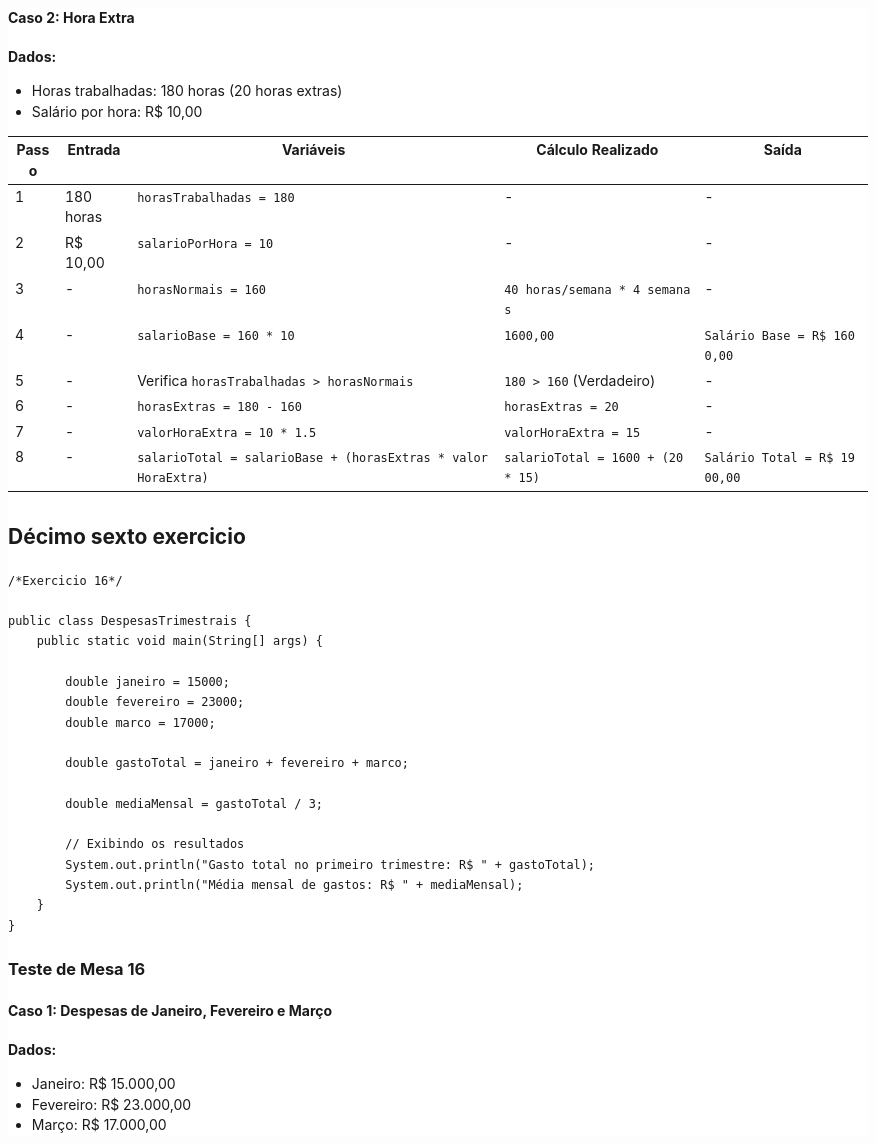 
#### Caso 2: Hora Extra
**Dados:**
- Horas trabalhadas: 180 horas (20 horas extras)
- Salário por hora: R$ 10,00

| Passo | Entrada | Variáveis | Cálculo Realizado                  | Saída                 |
|-------|----------------------------|---------------------------------|------------------------------------|-----------------------|
| 1     | 180 horas                  | `horasTrabalhadas = 180`        | -                                  | -                     |
| 2     | R$ 10,00                   | `salarioPorHora = 10`           | -                                  | -                     |
| 3     | -                          | `horasNormais = 160`            | `40 horas/semana * 4 semanas`      | -                     |
| 4     | -                          | `salarioBase = 160 * 10`        | `1600,00`                          | `Salário Base = R$ 1600,00`  |
| 5     | -                          | Verifica `horasTrabalhadas > horasNormais` | `180 > 160` (Verdadeiro) | -                     |
| 6     | -                          | `horasExtras = 180 - 160`       | `horasExtras = 20`                 | -                     |
| 7     | -                          | `valorHoraExtra = 10 * 1.5`     | `valorHoraExtra = 15`              | -                     |
| 8     | -                          | `salarioTotal = salarioBase + (horasExtras * valorHoraExtra)` | `salarioTotal = 1600 + (20 * 15)` | `Salário Total = R$ 1900,00` |

## Décimo sexto exercicio 

```
/*Exercicio 16*/

public class DespesasTrimestrais {
    public static void main(String[] args) {

        double janeiro = 15000; 
        double fevereiro = 23000; 
        double marco = 17000;

        double gastoTotal = janeiro + fevereiro + marco;

        double mediaMensal = gastoTotal / 3;

        // Exibindo os resultados
        System.out.println("Gasto total no primeiro trimestre: R$ " + gastoTotal);
        System.out.println("Média mensal de gastos: R$ " + mediaMensal);
    }
}
```

### Teste de Mesa 16

#### Caso 1: Despesas de Janeiro, Fevereiro e Março
**Dados:**
- Janeiro: R$ 15.000,00
- Fevereiro: R$ 23.000,00
- Março: R$ 17.000,00
